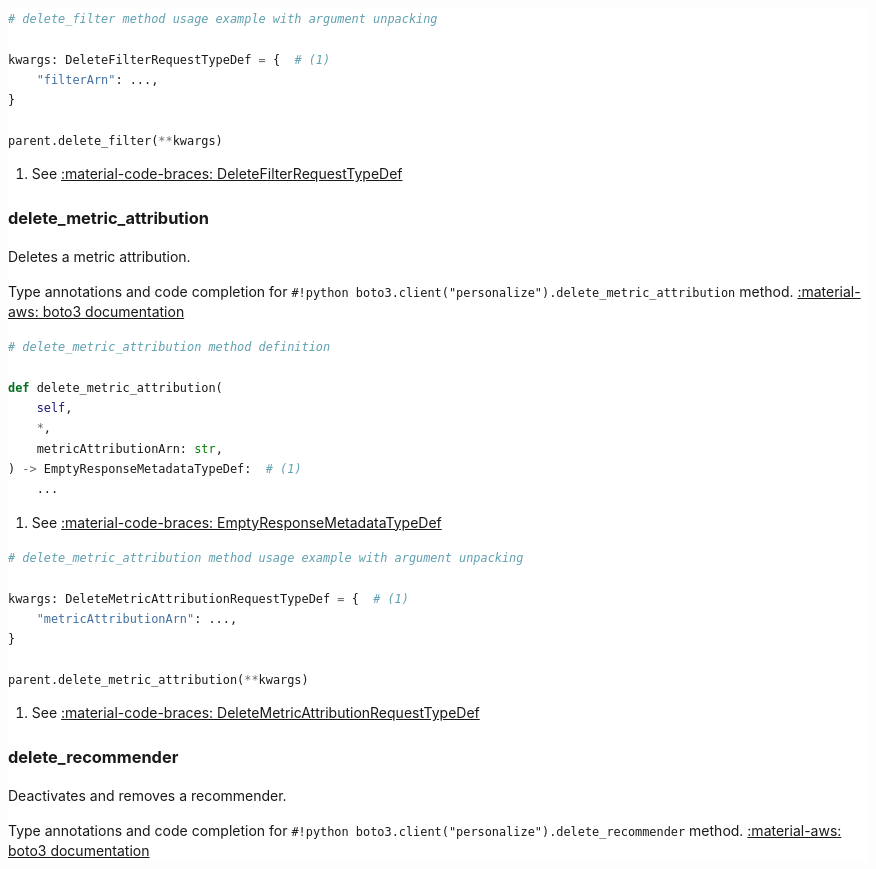 ```python
# delete_filter method usage example with argument unpacking

kwargs: DeleteFilterRequestTypeDef = {  # (1)
    "filterArn": ...,
}

parent.delete_filter(**kwargs)
```

1. See [:material-code-braces: DeleteFilterRequestTypeDef](./type_defs.md#deletefilterrequesttypedef)

### delete\_metric\_attribution

Deletes a metric attribution.

Type annotations and code completion for `#!python boto3.client("personalize").delete_metric_attribution` method.
[:material-aws: boto3 documentation](https://boto3.amazonaws.com/v1/documentation/api/latest/reference/services/personalize/client/delete_metric_attribution.html)

```python
# delete_metric_attribution method definition

def delete_metric_attribution(
    self,
    *,
    metricAttributionArn: str,
) -> EmptyResponseMetadataTypeDef:  # (1)
    ...
```

1. See [:material-code-braces: EmptyResponseMetadataTypeDef](./type_defs.md#emptyresponsemetadatatypedef)


```python
# delete_metric_attribution method usage example with argument unpacking

kwargs: DeleteMetricAttributionRequestTypeDef = {  # (1)
    "metricAttributionArn": ...,
}

parent.delete_metric_attribution(**kwargs)
```

1. See [:material-code-braces: DeleteMetricAttributionRequestTypeDef](./type_defs.md#deletemetricattributionrequesttypedef)

### delete\_recommender

Deactivates and removes a recommender.

Type annotations and code completion for `#!python boto3.client("personalize").delete_recommender` method.
[:material-aws: boto3 documentation](https://boto3.amazonaws.com/v1/documentation/api/latest/reference/services/personalize/client/delete_recommender.html)
